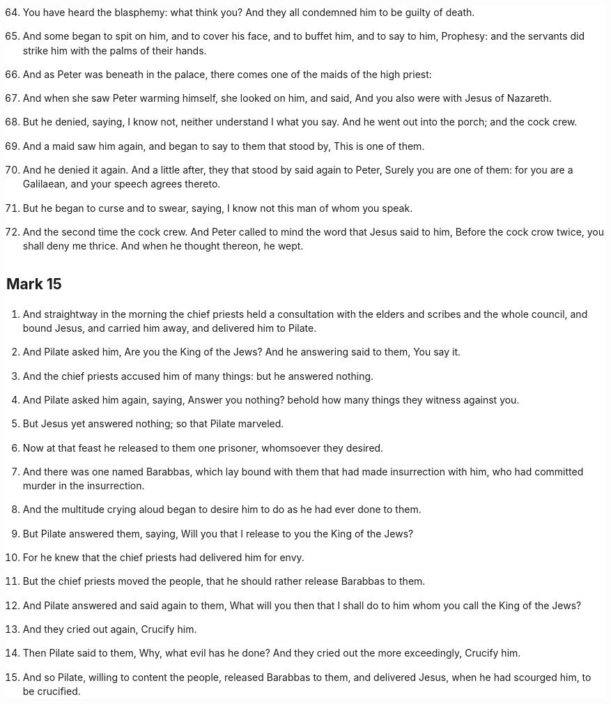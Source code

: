 64. You have heard the blasphemy: what think you? And they all condemned him to be guilty of death.

65. And some began to spit on him, and to cover his face, and to buffet him, and to say to him, Prophesy: and the servants did strike him with the palms of their hands.

66. And as Peter was beneath in the palace, there comes one of the maids of the high priest:

67. And when she saw Peter warming himself, she looked on him, and said, And you also were with Jesus of Nazareth.

68. But he denied, saying, I know not, neither understand I what you say. And he went out into the porch; and the cock crew.

69. And a maid saw him again, and began to say to them that stood by, This is one of them.

70. And he denied it again. And a little after, they that stood by said again to Peter, Surely you are one of them: for you are a Galilaean, and your speech agrees thereto.

71. But he began to curse and to swear, saying, I know not this man of whom you speak.

72. And the second time the cock crew. And Peter called to mind the word that Jesus said to him, Before the cock crow twice, you shall deny me thrice. And when he thought thereon, he wept.

## Mark 15

1. And straightway in the morning the chief priests held a consultation with the elders and scribes and the whole council, and bound Jesus, and carried him away, and delivered him to Pilate.

2. And Pilate asked him, Are you the King of the Jews? And he answering said to them, You say it.

3. And the chief priests accused him of many things: but he answered nothing.

4. And Pilate asked him again, saying, Answer you nothing? behold how many things they witness against you.

5. But Jesus yet answered nothing; so that Pilate marveled.

6. Now at that feast he released to them one prisoner, whomsoever they desired.

7. And there was one named Barabbas, which lay bound with them that had made insurrection with him, who had committed murder in the insurrection.

8. And the multitude crying aloud began to desire him to do as he had ever done to them.

9. But Pilate answered them, saying, Will you that I release to you the King of the Jews?

10. For he knew that the chief priests had delivered him for envy.

11. But the chief priests moved the people, that he should rather release Barabbas to them.

12. And Pilate answered and said again to them, What will you then that I shall do to him whom you call the King of the Jews?

13. And they cried out again, Crucify him.

14. Then Pilate said to them, Why, what evil has he done? And they cried out the more exceedingly, Crucify him.

15. And so Pilate, willing to content the people, released Barabbas to them, and delivered Jesus, when he had scourged him, to be crucified.
